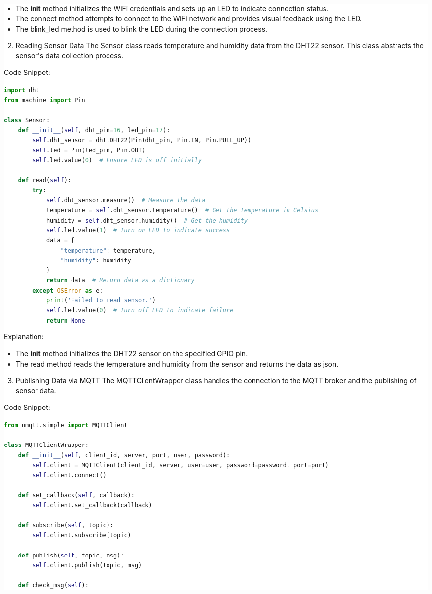- The __init__ method initializes the WiFi credentials and sets up an LED to indicate connection status.
- The connect method attempts to connect to the WiFi network and provides visual feedback using the LED.
- The blink_led method is used to blink the LED during the connection process.

2. Reading Sensor Data
The Sensor class reads temperature and humidity data from the DHT22 sensor. This class abstracts the sensor's data collection process.

Code Snippet:

```python
import dht
from machine import Pin

class Sensor:
    def __init__(self, dht_pin=16, led_pin=17):
        self.dht_sensor = dht.DHT22(Pin(dht_pin, Pin.IN, Pin.PULL_UP))
        self.led = Pin(led_pin, Pin.OUT)
        self.led.value(0)  # Ensure LED is off initially

    def read(self):
        try:
            self.dht_sensor.measure()  # Measure the data
            temperature = self.dht_sensor.temperature()  # Get the temperature in Celsius
            humidity = self.dht_sensor.humidity()  # Get the humidity
            self.led.value(1)  # Turn on LED to indicate success
            data = {
                "temperature": temperature,
                "humidity": humidity
            }
            return data  # Return data as a dictionary
        except OSError as e:
            print('Failed to read sensor.')
            self.led.value(0)  # Turn off LED to indicate failure
            return None
```
Explanation:

- The __init__ method initializes the DHT22 sensor on the specified GPIO pin.
- The read method reads the temperature and humidity from the sensor and returns the data as json.

3. Publishing Data via MQTT
The MQTTClientWrapper class handles the connection to the MQTT broker and the publishing of sensor data.

Code Snippet:

```python
from umqtt.simple import MQTTClient

class MQTTClientWrapper:
    def __init__(self, client_id, server, port, user, password):
        self.client = MQTTClient(client_id, server, user=user, password=password, port=port)
        self.client.connect()

    def set_callback(self, callback):
        self.client.set_callback(callback)

    def subscribe(self, topic):
        self.client.subscribe(topic)

    def publish(self, topic, msg):
        self.client.publish(topic, msg)

    def check_msg(self):
```
